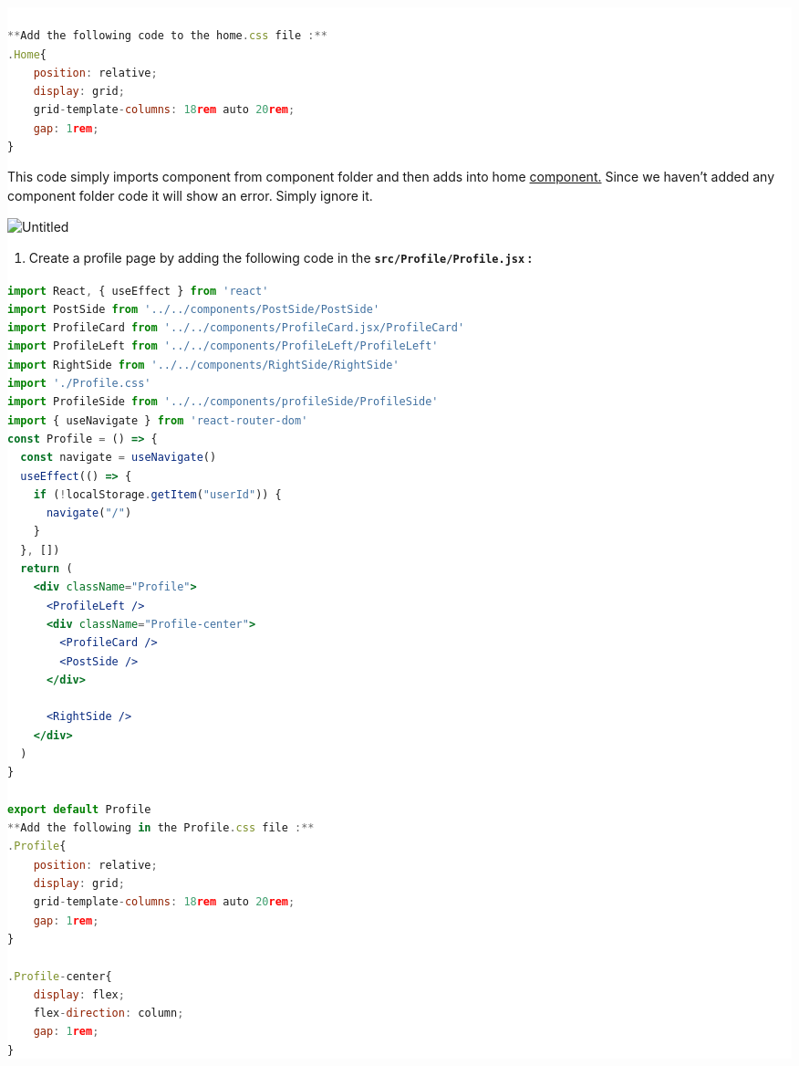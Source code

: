 ```jsx

**Add the following code to the home.css file :**
.Home{
    position: relative;
    display: grid;
    grid-template-columns: 18rem auto 20rem;
    gap: 1rem;
}
```

This code simply imports component from component folder and then adds into home [component.](http://component.Now) Since we haven’t added any component folder code it will show an error. Simply ignore it.

![Untitled](https://talktohire.blr1.digitaloceanspaces.com/Untitled_2.png)

1. Create a profile page by adding the following code in the **`src/Profile/Profile.jsx` :**

```jsx
import React, { useEffect } from 'react'
import PostSide from '../../components/PostSide/PostSide'
import ProfileCard from '../../components/ProfileCard.jsx/ProfileCard'
import ProfileLeft from '../../components/ProfileLeft/ProfileLeft'
import RightSide from '../../components/RightSide/RightSide'
import './Profile.css'
import ProfileSide from '../../components/profileSide/ProfileSide'
import { useNavigate } from 'react-router-dom'
const Profile = () => {
  const navigate = useNavigate()
  useEffect(() => {
    if (!localStorage.getItem("userId")) {
      navigate("/")
    }
  }, [])
  return (
    <div className="Profile">
      <ProfileLeft />
      <div className="Profile-center">
        <ProfileCard />
        <PostSide />
      </div>

      <RightSide />
    </div>
  )
}

export default Profile
**Add the following in the Profile.css file :**
.Profile{
    position: relative;
    display: grid;
    grid-template-columns: 18rem auto 20rem;
    gap: 1rem;
}

.Profile-center{
    display: flex;
    flex-direction: column;
    gap: 1rem;
}
```

